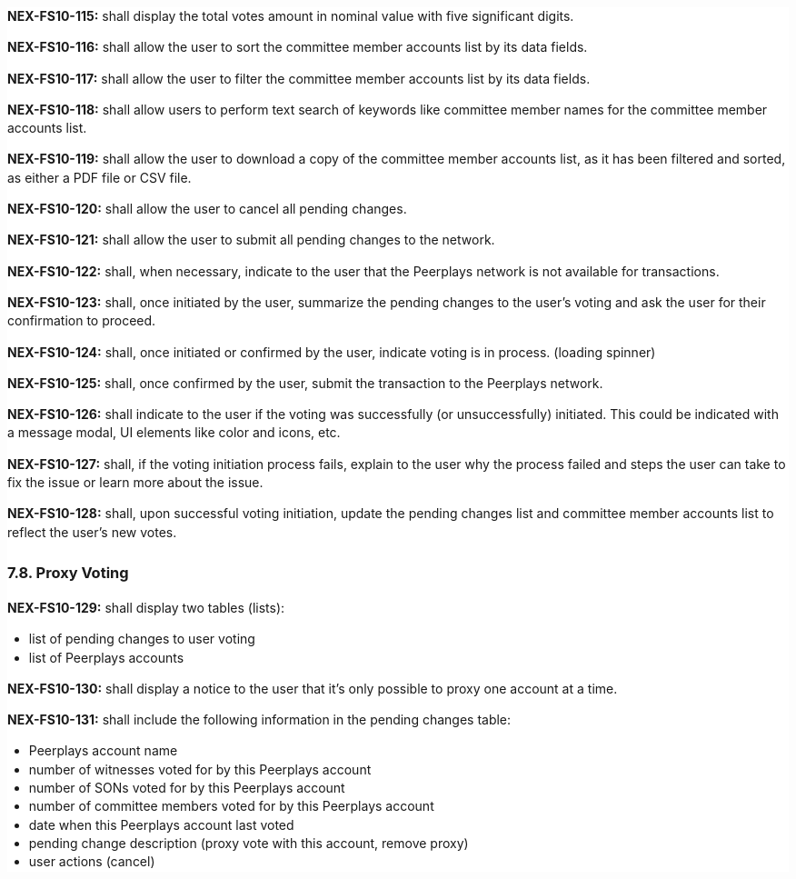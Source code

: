 **NEX-FS10-115:** shall display the total votes amount in nominal value with five significant digits.

**NEX-FS10-116:** shall allow the user to sort the committee member accounts list by its data fields.

**NEX-FS10-117:** shall allow the user to filter the committee member accounts list by its data fields.

**NEX-FS10-118:** shall allow users to perform text search of keywords like committee member names for the committee member accounts list.

**NEX-FS10-119:** shall allow the user to download a copy of the committee member accounts list, as it has been filtered and sorted, as either a PDF file or CSV file.

**NEX-FS10-120:** shall allow the user to cancel all pending changes.

**NEX-FS10-121:** shall allow the user to submit all pending changes to the network.

**NEX-FS10-122:** shall, when necessary, indicate to the user that the Peerplays network is not available for transactions.

**NEX-FS10-123:** shall, once initiated by the user, summarize the pending changes to the user’s voting and ask the user for their confirmation to proceed.

**NEX-FS10-124:** shall, once initiated or confirmed by the user, indicate voting is in process. (loading spinner)

**NEX-FS10-125:** shall, once confirmed by the user, submit the transaction to the Peerplays network.

**NEX-FS10-126:** shall indicate to the user if the voting was successfully (or unsuccessfully) initiated. This could be indicated with a message modal, UI elements like color and icons, etc.

**NEX-FS10-127:** shall, if the voting initiation process fails, explain to the user why the process failed and steps the user can take to fix the issue or learn more about the issue.

**NEX-FS10-128:** shall, upon successful voting initiation, update the pending changes list and committee member accounts list to reflect the user’s new votes.

### 7.8. Proxy Voting

**NEX-FS10-129:** shall display two tables (lists):

* list of pending changes to user voting
* list of Peerplays accounts

**NEX-FS10-130:** shall display a notice to the user that it’s only possible to proxy one account at a time.

**NEX-FS10-131:** shall include the following information in the pending changes table:

* Peerplays account name
* number of witnesses voted for by this Peerplays account
* number of SONs voted for by this Peerplays account
* number of committee members voted for by this Peerplays account
* date when this Peerplays account last voted
* pending change description (proxy vote with this account, remove proxy)
* user actions (cancel)
